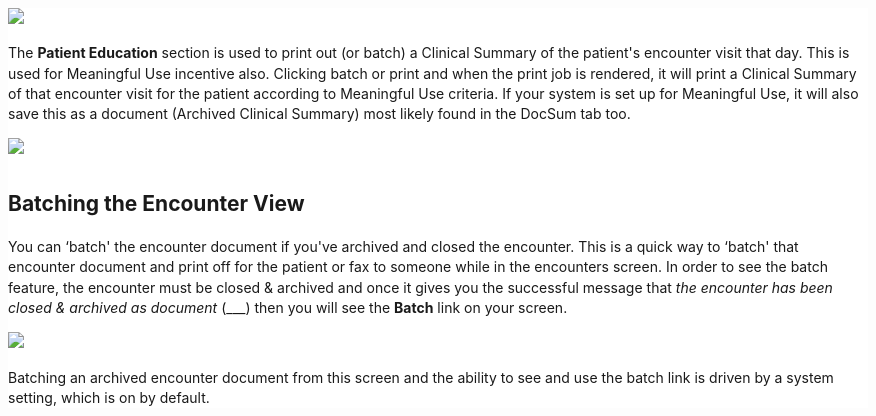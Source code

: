 ![](../working-in-a-legacy-encounter.assets/10000000000002560000009313550B1AF2E0FDB8.png)  

The **Patient Education** section is used to print out (or batch) a Clinical Summary of the patient's encounter visit that day. This is used for Meaningful Use incentive also. Clicking batch or print and when the print job is rendered, it will print a Clinical Summary of that encounter visit for the patient according to Meaningful Use criteria. If your system is set up for Meaningful Use, it will also save this as a document (Archived Clinical Summary) most likely found in the DocSum tab too.
  
![](../working-in-a-legacy-encounter.assets/1000000000000129000000936A05F1AA91D03909.png)  

  
## Batching the Encounter View  

You can ‘batch' the encounter document if you've archived and closed the encounter. This is a quick way to ‘batch' that encounter document and print off for the patient or fax to someone while in the encounters screen.
In order to see the batch feature, the encounter must be closed & archived and once it gives you the successful message that *the encounter has been closed & archived as document* (___) then you will see the **Batch** link on your screen.
  
![](../working-in-a-legacy-encounter.assets/10000000000003760000019BA1EC122927F2EAFF.png)  

Batching an archived encounter document from this screen and the ability to see and use the batch link is driven by a system setting, which is on by default.
